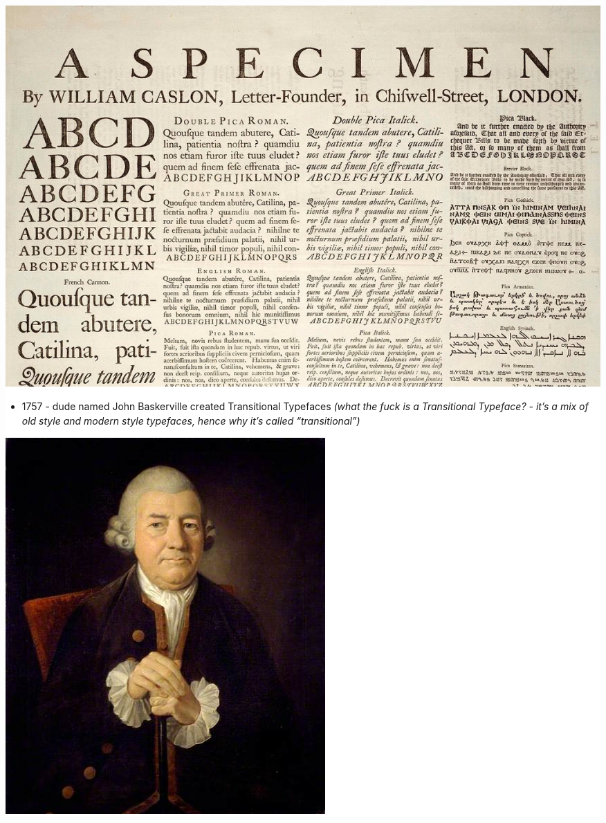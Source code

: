 ![Enter image alt description](Images/9Y5_Image_8.png)

- 1757 - dude named John Baskerville created Transitional Typefaces *(what the fuck is a Transitional Typeface? - it’s a mix of old style and modern style typefaces, hence why it’s called “transitional”)*

![Enter image alt description](Images/fpQ_Image_9.png)
